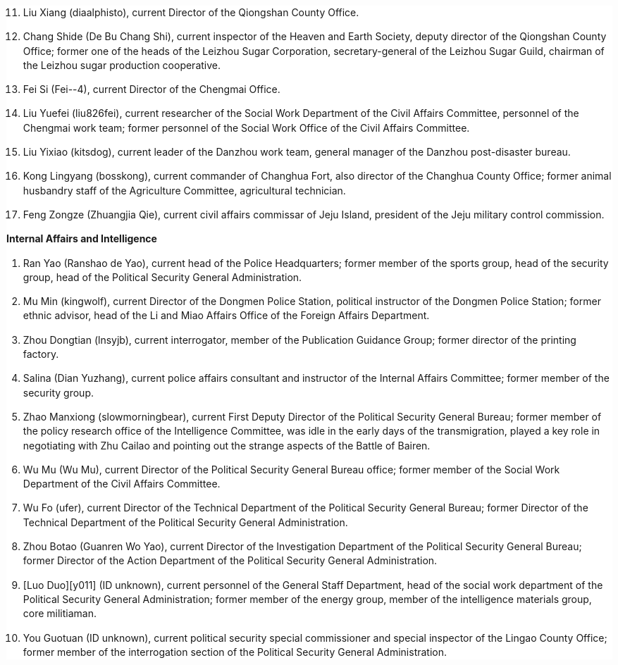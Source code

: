 11. Liu Xiang (diaalphisto), current Director of the Qiongshan County Office.

12. Chang Shide (De Bu Chang Shi), current inspector of the Heaven and Earth Society, deputy director of the Qiongshan County Office; former one of the heads of the Leizhou Sugar Corporation, secretary-general of the Leizhou Sugar Guild, chairman of the Leizhou sugar production cooperative.

13. Fei Si (Fei--4), current Director of the Chengmai Office.

14. Liu Yuefei (liu826fei), current researcher of the Social Work Department of the Civil Affairs Committee, personnel of the Chengmai work team; former personnel of the Social Work Office of the Civil Affairs Committee.

15. Liu Yixiao (kitsdog), current leader of the Danzhou work team, general manager of the Danzhou post-disaster bureau.

16. Kong Lingyang (bosskong), current commander of Changhua Fort, also director of the Changhua County Office; former animal husbandry staff of the Agriculture Committee, agricultural technician.

17. Feng Zongze (Zhuangjia Qie), current civil affairs commissar of Jeju Island, president of the Jeju military control commission.

**Internal Affairs and Intelligence**

1.  Ran Yao (Ranshao de Yao), current head of the Police Headquarters; former member of the sports group, head of the security group, head of the Political Security General Administration.

2.  Mu Min (kingwolf), current Director of the Dongmen Police Station, political instructor of the Dongmen Police Station; former ethnic advisor, head of the Li and Miao Affairs Office of the Foreign Affairs Department.

3.  Zhou Dongtian (lnsyjb), current interrogator, member of the Publication Guidance Group; former director of the printing factory.

4.  Salina (Dian Yuzhang), current police affairs consultant and instructor of the Internal Affairs Committee; former member of the security group.

5.  Zhao Manxiong (slowmorningbear), current First Deputy Director of the Political Security General Bureau; former member of the policy research office of the Intelligence Committee, was idle in the early days of the transmigration, played a key role in negotiating with Zhu Cailao and pointing out the strange aspects of the Battle of Bairen.

6.  Wu Mu (Wu Mu), current Director of the Political Security General Bureau office; former member of the Social Work Department of the Civil Affairs Committee.

7.  Wu Fo (ufer), current Director of the Technical Department of the Political Security General Bureau; former Director of the Technical Department of the Political Security General Administration.

8.  Zhou Botao (Guanren Wo Yao), current Director of the Investigation Department of the Political Security General Bureau; former Director of the Action Department of the Political Security General Administration.

9.  [Luo Duo][y011] (ID unknown), current personnel of the General Staff Department, head of the social work department of the Political Security General Administration; former member of the energy group, member of the intelligence materials group, core militiaman.

10. You Guotuan (ID unknown), current political security special commissioner and special inspector of the Lingao County Office; former member of the interrogation section of the Political Security General Administration.

